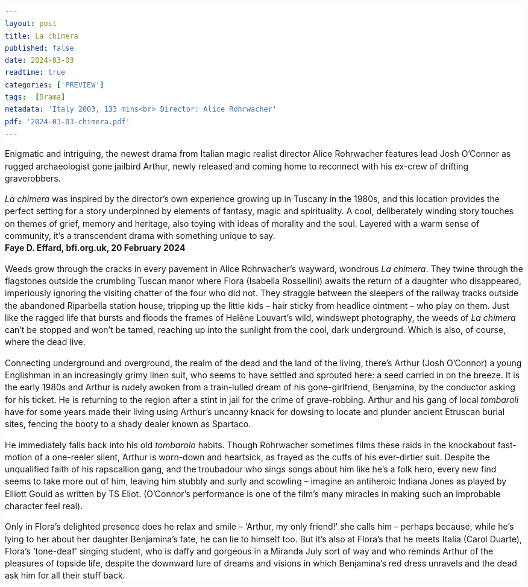 ```yaml
---
layout: post
title: La chimera
published: false
date: 2024-03-03
readtime: true
categories: ['PREVIEW']
tags:  [Drama]
metadata: 'Italy 2003, 133 mins<br> Director: Alice Rohrwacher'
pdf: '2024-03-03-chimera.pdf'
---
```


Enigmatic and intriguing, the newest drama from Italian magic realist director Alice Rohrwacher features lead Josh O’Connor as rugged archaeologist gone jailbird Arthur, newly released and coming home to reconnect with his ex-crew of drifting graverobbers.

_La chimera_ was inspired by the director’s own experience growing up in Tuscany in the 1980s, and this location provides the perfect setting for a story underpinned by elements of fantasy, magic and spirituality. A cool, deliberately winding story touches on themes of grief, memory and heritage, also toying with ideas of morality and the soul. Layered with a warm sense of community, it’s a transcendent drama with something unique to say.  
**Faye D. Effard, bfi.org.uk, 20 February 2024**  

Weeds grow through the cracks in every pavement in Alice Rohrwacher’s wayward, wondrous _La chimera_. They twine through the flagstones outside the crumbling Tuscan manor where Flora (Isabella Rossellini) awaits the return of a daughter who disappeared, imperiously ignoring the visiting chatter of the four who did not. They straggle between the sleepers of the railway tracks outside the abandoned Riparbella station house, tripping up the little kids – hair sticky from headlice ointment – who play on them. Just like the ragged life that bursts and floods the frames of Helène Louvart’s wild, windswept photography, the weeds of _La chimera_ can’t be stopped and won’t be tamed, reaching up into the sunlight from the cool, dark underground. Which is also, of course, where the dead live.

Connecting underground and overground, the realm of the dead and the land of the living, there’s Arthur (Josh O’Connor) a young Englishman in an increasingly grimy linen suit, who seems to have settled and sprouted here: a seed carried in on the breeze. It is the early 1980s and Arthur is rudely awoken from a train-lulled dream of his gone-girlfriend, Benjamina, by the conductor asking for his ticket. He is returning to the region after a stint in jail for the crime of grave-robbing. Arthur and his gang of local _tombaroli_ have for some years made their living using Arthur’s uncanny knack for dowsing to locate and plunder ancient Etruscan burial sites, fencing the booty to a shady dealer known as Spartaco.

He immediately falls back into his old _tombarolo_ habits. Though Rohrwacher sometimes films these raids in the knockabout fast-motion of a one-reeler silent, Arthur is worn-down and heartsick, as frayed as the cuffs of his ever-dirtier suit. Despite the unqualified faith of his rapscallion gang, and the troubadour who sings songs about him like he’s a folk hero, every new find seems to take more out of him, leaving him stubbly and surly and scowling – imagine an antiheroic Indiana Jones as played by Elliott Gould as written by TS Eliot. (O’Connor’s performance is one of the film’s many miracles in making such an improbable character feel real).

Only in Flora’s delighted presence does he relax and smile – ‘Arthur, my only friend!’ she calls him – perhaps because, while he’s lying to her about her daughter Benjamina’s fate, he can lie to himself too. But it’s also at Flora’s that he meets Italia (Carol Duarte), Flora’s ‘tone-deaf’ singing student, who is daffy and gorgeous in a Miranda July sort of way and who reminds Arthur of the pleasures of topside life, despite the downward lure of dreams and visions in which Benjamina’s red dress unravels and the dead ask him for all their stuff back.
